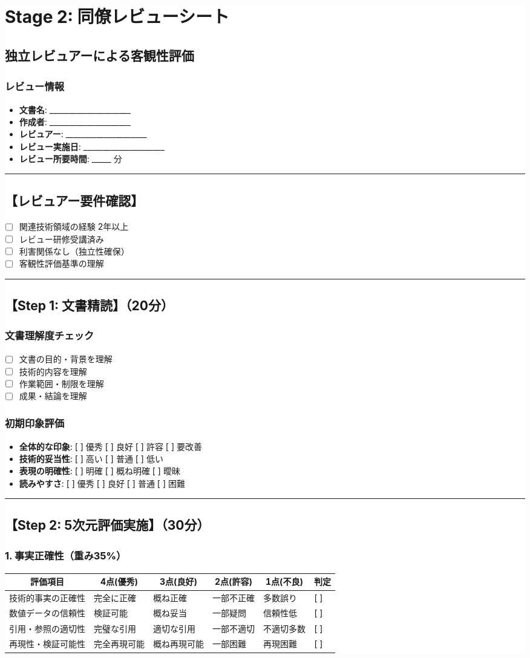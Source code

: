 # Stage 2: 同僚レビューシート
## 独立レビュアーによる客観性評価

### レビュー情報
- **文書名**: _____________________
- **作成者**: _____________________
- **レビュアー**: _____________________
- **レビュー実施日**: _____________________
- **レビュー所要時間**: _____ 分

---

## 【レビュアー要件確認】
- [ ] 関連技術領域の経験 2年以上
- [ ] レビュー研修受講済み  
- [ ] 利害関係なし（独立性確保）
- [ ] 客観性評価基準の理解

---

## 【Step 1: 文書精読】（20分）

### 文書理解度チェック
- [ ] 文書の目的・背景を理解
- [ ] 技術的内容を理解
- [ ] 作業範囲・制限を理解
- [ ] 成果・結論を理解

### 初期印象評価
- **全体的な印象**: [ ] 優秀 [ ] 良好 [ ] 許容 [ ] 要改善
- **技術的妥当性**: [ ] 高い [ ] 普通 [ ] 低い
- **表現の明確性**: [ ] 明確 [ ] 概ね明確 [ ] 曖昧
- **読みやすさ**: [ ] 優秀 [ ] 良好 [ ] 普通 [ ] 困難

---

## 【Step 2: 5次元評価実施】（30分）

### 1. 事実正確性（重み35%）

| 評価項目 | 4点(優秀) | 3点(良好) | 2点(許容) | 1点(不良) | 判定 |
|----------|-----------|-----------|-----------|-----------|------|
| 技術的事実の正確性 | 完全に正確 | 概ね正確 | 一部不正確 | 多数誤り | [ ] |
| 数値データの信頼性 | 検証可能 | 概ね妥当 | 一部疑問 | 信頼性低 | [ ] |
| 引用・参照の適切性 | 完璧な引用 | 適切な引用 | 一部不適切 | 不適切多数 | [ ] |
| 再現性・検証可能性 | 完全再現可能 | 概ね再現可能 | 一部困難 | 再現困難 | [ ] |
